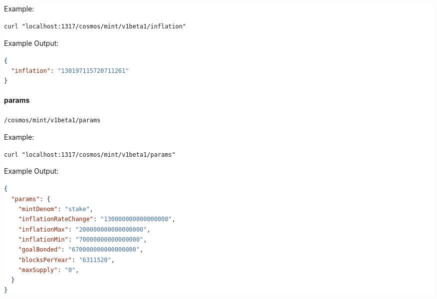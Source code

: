 Example:

```shell
curl "localhost:1317/cosmos/mint/v1beta1/inflation"
```

Example Output:

```json
{
  "inflation": "130197115720711261"
}
```

#### params

```shell
/cosmos/mint/v1beta1/params
```

Example:

```shell
curl "localhost:1317/cosmos/mint/v1beta1/params"
```

Example Output:

```json
{
  "params": {
    "mintDenom": "stake",
    "inflationRateChange": "130000000000000000",
    "inflationMax": "200000000000000000",
    "inflationMin": "70000000000000000",
    "goalBonded": "670000000000000000",
    "blocksPerYear": "6311520",
    "maxSupply": "0",
  }
}
```
